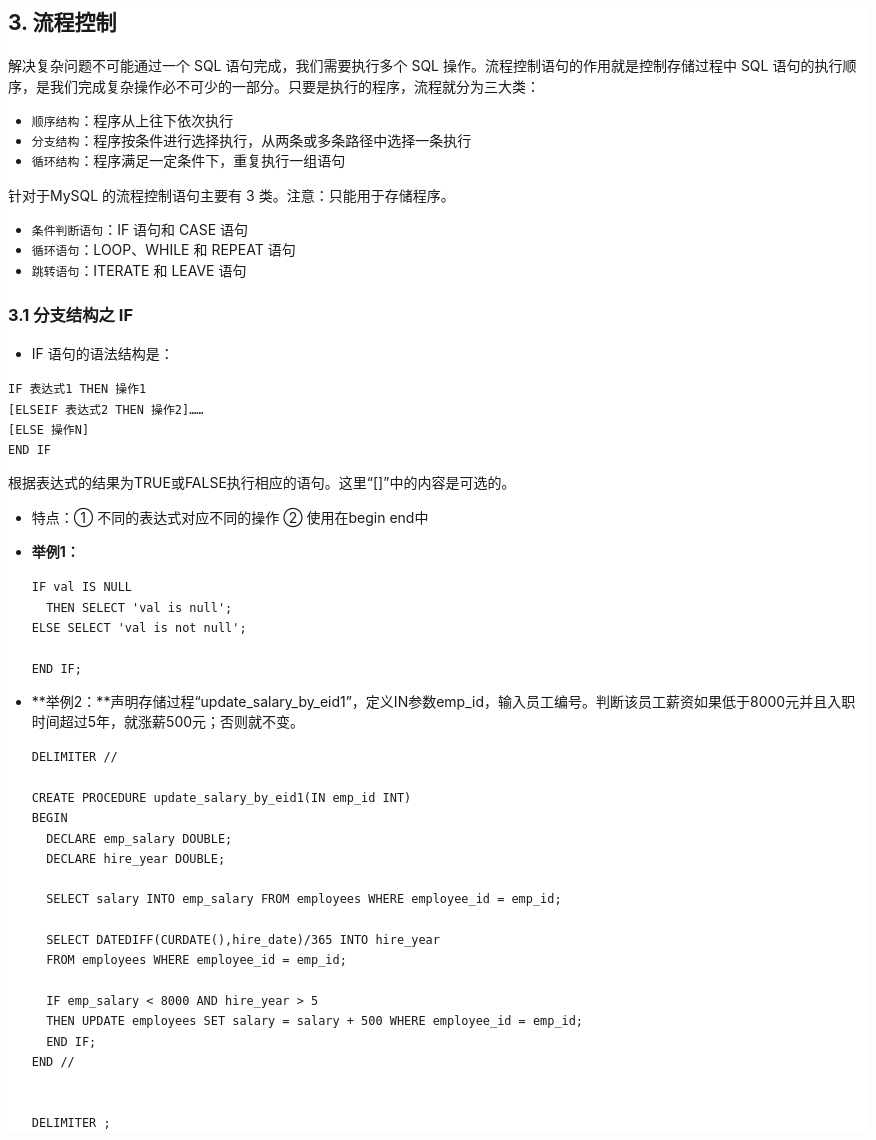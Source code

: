 ## 3. 流程控制

解决复杂问题不可能通过一个 SQL 语句完成，我们需要执行多个 SQL 操作。流程控制语句的作用就是控制存储过程中 SQL 语句的执行顺序，是我们完成复杂操作必不可少的一部分。只要是执行的程序，流程就分为三大类：

- `顺序结构`：程序从上往下依次执行
- `分支结构`：程序按条件进行选择执行，从两条或多条路径中选择一条执行
- `循环结构`：程序满足一定条件下，重复执行一组语句

针对于MySQL 的流程控制语句主要有 3 类。注意：只能用于存储程序。

- `条件判断语句`：IF 语句和 CASE 语句
- `循环语句`：LOOP、WHILE 和 REPEAT 语句
- `跳转语句`：ITERATE 和 LEAVE 语句

### 3.1 分支结构之 IF

- IF 语句的语法结构是：


```mysql
IF 表达式1 THEN 操作1
[ELSEIF 表达式2 THEN 操作2]……
[ELSE 操作N]
END IF
```

根据表达式的结果为TRUE或FALSE执行相应的语句。这里“[]”中的内容是可选的。

- 特点：① 不同的表达式对应不同的操作 ② 使用在begin end中

- **举例1：**

  ```mysql
  IF val IS NULL 
  	THEN SELECT 'val is null';
  ELSE SELECT 'val is not null';
  
  END IF;
  ```

- **举例2：**声明存储过程“update_salary_by_eid1”，定义IN参数emp_id，输入员工编号。判断该员工薪资如果低于8000元并且入职时间超过5年，就涨薪500元；否则就不变。

  ```mysql
  DELIMITER //
  
  CREATE PROCEDURE update_salary_by_eid1(IN emp_id INT)
  BEGIN
  	DECLARE emp_salary DOUBLE;
  	DECLARE hire_year DOUBLE;
  
  	SELECT salary INTO emp_salary FROM employees WHERE employee_id = emp_id;
  
  	SELECT DATEDIFF(CURDATE(),hire_date)/365 INTO hire_year
  	FROM employees WHERE employee_id = emp_id;
  
  	IF emp_salary < 8000 AND hire_year > 5
  	THEN UPDATE employees SET salary = salary + 500 WHERE employee_id = emp_id;
  	END IF;
  END //
  
  
  DELIMITER ;
  ```

